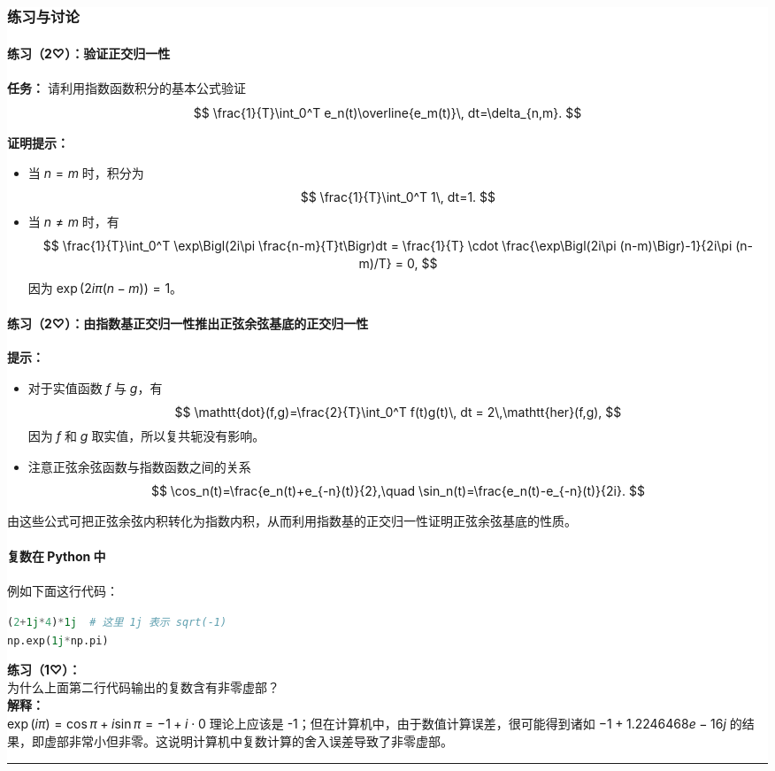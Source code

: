 
### 练习与讨论

#### 练习（$2\heartsuit$）：验证正交归一性

**任务：** 请利用指数函数积分的基本公式验证  
$$
\frac{1}{T}\int_0^T e_n(t)\overline{e_m(t)}\, dt=\delta_{n,m}.
$$
  
**证明提示：**

- 当 $n=m$ 时，积分为  
  $$
  \frac{1}{T}\int_0^T 1\, dt=1.
  $$
- 当 $n\ne m$ 时，有  
  $$
  \frac{1}{T}\int_0^T \exp\Bigl(2i\pi \frac{n-m}{T}t\Bigr)dt = \frac{1}{T} \cdot \frac{\exp\Bigl(2i\pi (n-m)\Bigr)-1}{2i\pi (n-m)/T} = 0,
  $$
  因为 $\exp(2i\pi (n-m))=1$。

#### 练习（$2\heartsuit$）：由指数基正交归一性推出正弦余弦基底的正交归一性

**提示：**

- 对于实值函数 $f$ 与 $g$，有  
  $$
  \mathtt{dot}(f,g)=\frac{2}{T}\int_0^T f(t)g(t)\, dt = 2\,\mathtt{her}(f,g),
  $$
  因为 $f$ 和 $g$ 取实值，所以复共轭没有影响。
  
- 注意正弦余弦函数与指数函数之间的关系  
  $$
  \cos_n(t)=\frac{e_n(t)+e_{-n}(t)}{2},\quad
  \sin_n(t)=\frac{e_n(t)-e_{-n}(t)}{2i}.
  $$
  
由这些公式可把正弦余弦内积转化为指数内积，从而利用指数基的正交归一性证明正弦余弦基底的性质。

#### 复数在 Python 中

例如下面这行代码：
```python
(2+1j*4)*1j  # 这里 1j 表示 sqrt(-1)
np.exp(1j*np.pi)
```
  
**练习（$1\heartsuit$）：**  
为什么上面第二行代码输出的复数含有非零虚部？  
**解释：**  
$\exp(i\pi)=\cos\pi + i\sin\pi = -1 + i\cdot 0$ 理论上应该是 -1；但在计算机中，由于数值计算误差，很可能得到诸如 $-1+1.2246468e-16j$ 的结果，即虚部非常小但非零。这说明计算机中复数计算的舍入误差导致了非零虚部。

---
